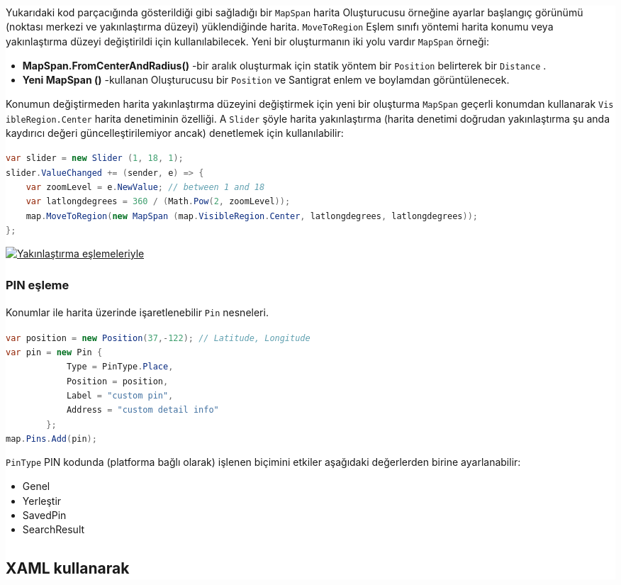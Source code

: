 Yukarıdaki kod parçacığında gösterildiği gibi sağladığı bir `MapSpan` harita Oluşturucusu örneğine ayarlar başlangıç görünümü (noktası merkezi ve yakınlaştırma düzeyi) yüklendiğinde harita. `MoveToRegion` Eşlem sınıfı yöntemi harita konumu veya yakınlaştırma düzeyi değiştirildi için kullanılabilecek. Yeni bir oluşturmanın iki yolu vardır `MapSpan` örneği:

-  **MapSpan.FromCenterAndRadius()** -bir aralık oluşturmak için statik yöntem bir `Position` belirterek bir `Distance` .
-  **Yeni MapSpan ()** -kullanan Oluşturucusu bir `Position` ve Santigrat enlem ve boylamdan görüntülenecek.


Konumun değiştirmeden harita yakınlaştırma düzeyini değiştirmek için yeni bir oluşturma `MapSpan` geçerli konumdan kullanarak `VisibleRegion.Center` harita denetiminin özelliği. A `Slider` şöyle harita yakınlaştırma (harita denetimi doğrudan yakınlaştırma şu anda kaydırıcı değeri güncelleştirilemiyor ancak) denetlemek için kullanılabilir:

```csharp
var slider = new Slider (1, 18, 1);
slider.ValueChanged += (sender, e) => {
    var zoomLevel = e.NewValue; // between 1 and 18
    var latlongdegrees = 360 / (Math.Pow(2, zoomLevel));
    map.MoveToRegion(new MapSpan (map.VisibleRegion.Center, latlongdegrees, latlongdegrees));
};
```

 [![Yakınlaştırma eşlemeleriyle](map-images/maps-zoom-sml.png "harita yakınlaştırma denetimi")](map-images/maps-zoom.png#lightbox "harita yakınlaştırma denetimi")

### <a name="map-pins"></a>PIN eşleme

Konumlar ile harita üzerinde işaretlenebilir `Pin` nesneleri.

```csharp
var position = new Position(37,-122); // Latitude, Longitude
var pin = new Pin {
            Type = PinType.Place,
            Position = position,
            Label = "custom pin",
            Address = "custom detail info"
        };
map.Pins.Add(pin);
```

 `PinType` PIN kodunda (platforma bağlı olarak) işlenen biçimini etkiler aşağıdaki değerlerden birine ayarlanabilir:

-  Genel
-  Yerleştir
-  SavedPin
-  SearchResult


<a name="Using_Xaml" />

## <a name="using-xaml"></a>XAML kullanarak
